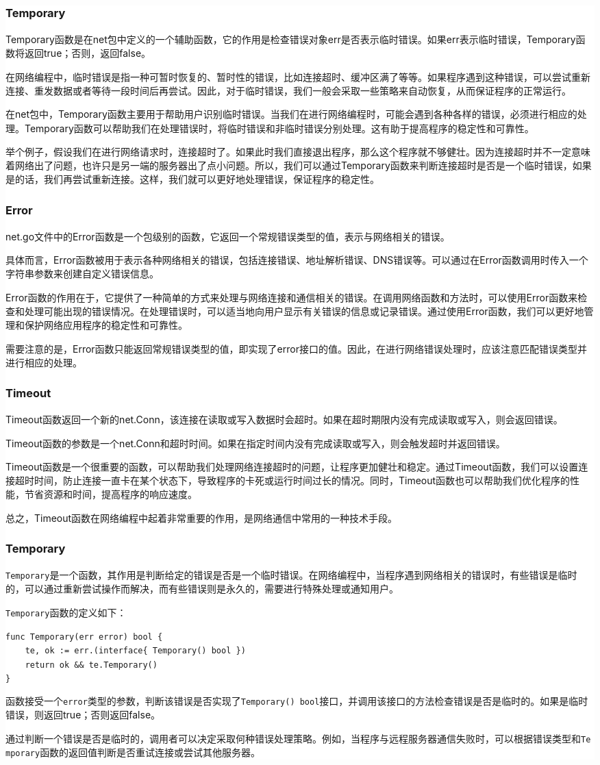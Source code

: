 

### Temporary

Temporary函数是在net包中定义的一个辅助函数，它的作用是检查错误对象err是否表示临时错误。如果err表示临时错误，Temporary函数将返回true；否则，返回false。

在网络编程中，临时错误是指一种可暂时恢复的、暂时性的错误，比如连接超时、缓冲区满了等等。如果程序遇到这种错误，可以尝试重新连接、重发数据或者等待一段时间后再尝试。因此，对于临时错误，我们一般会采取一些策略来自动恢复，从而保证程序的正常运行。

在net包中，Temporary函数主要用于帮助用户识别临时错误。当我们在进行网络编程时，可能会遇到各种各样的错误，必须进行相应的处理。Temporary函数可以帮助我们在处理错误时，将临时错误和非临时错误分别处理。这有助于提高程序的稳定性和可靠性。

举个例子，假设我们在进行网络请求时，连接超时了。如果此时我们直接退出程序，那么这个程序就不够健壮。因为连接超时并不一定意味着网络出了问题，也许只是另一端的服务器出了点小问题。所以，我们可以通过Temporary函数来判断连接超时是否是一个临时错误，如果是的话，我们再尝试重新连接。这样，我们就可以更好地处理错误，保证程序的稳定性。



### Error

net.go文件中的Error函数是一个包级别的函数，它返回一个常规错误类型的值，表示与网络相关的错误。

具体而言，Error函数被用于表示各种网络相关的错误，包括连接错误、地址解析错误、DNS错误等。可以通过在Error函数调用时传入一个字符串参数来创建自定义错误信息。

Error函数的作用在于，它提供了一种简单的方式来处理与网络连接和通信相关的错误。在调用网络函数和方法时，可以使用Error函数来检查和处理可能出现的错误情况。在处理错误时，可以适当地向用户显示有关错误的信息或记录错误。通过使用Error函数，我们可以更好地管理和保护网络应用程序的稳定性和可靠性。

需要注意的是，Error函数只能返回常规错误类型的值，即实现了error接口的值。因此，在进行网络错误处理时，应该注意匹配错误类型并进行相应的处理。



### Timeout

Timeout函数返回一个新的net.Conn，该连接在读取或写入数据时会超时。如果在超时期限内没有完成读取或写入，则会返回错误。

Timeout函数的参数是一个net.Conn和超时时间。如果在指定时间内没有完成读取或写入，则会触发超时并返回错误。

Timeout函数是一个很重要的函数，可以帮助我们处理网络连接超时的问题，让程序更加健壮和稳定。通过Timeout函数，我们可以设置连接超时时间，防止连接一直卡在某个状态下，导致程序的卡死或运行时间过长的情况。同时，Timeout函数也可以帮助我们优化程序的性能，节省资源和时间，提高程序的响应速度。

总之，Timeout函数在网络编程中起着非常重要的作用，是网络通信中常用的一种技术手段。



### Temporary

`Temporary`是一个函数，其作用是判断给定的错误是否是一个临时错误。在网络编程中，当程序遇到网络相关的错误时，有些错误是临时的，可以通过重新尝试操作而解决，而有些错误则是永久的，需要进行特殊处理或通知用户。

`Temporary`函数的定义如下：

```
func Temporary(err error) bool {
    te, ok := err.(interface{ Temporary() bool })
    return ok && te.Temporary()
}
```

函数接受一个`error`类型的参数，判断该错误是否实现了`Temporary() bool`接口，并调用该接口的方法检查错误是否是临时的。如果是临时错误，则返回true；否则返回false。

通过判断一个错误是否是临时的，调用者可以决定采取何种错误处理策略。例如，当程序与远程服务器通信失败时，可以根据错误类型和`Temporary`函数的返回值判断是否重试连接或尝试其他服务器。

